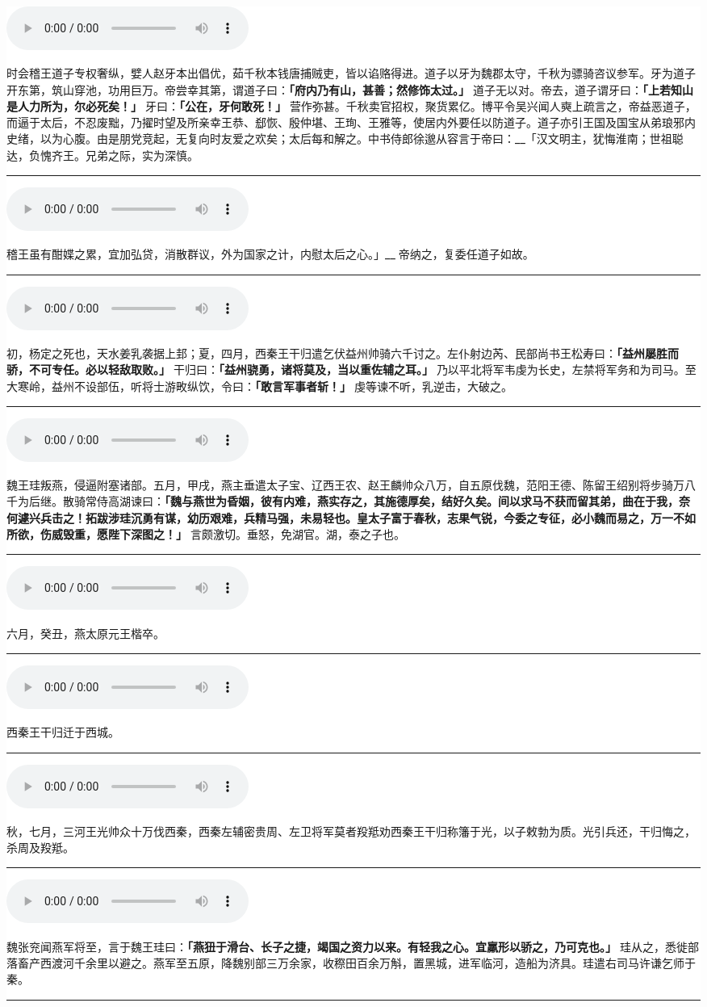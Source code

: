 
![](assets/audios/108/70.mp3)

时会稽王道子专权奢纵，嬖人赵牙本出倡优，茹千秋本钱唐捕贼吏，皆以谄赂得进。道子以牙为魏郡太守，千秋为骠骑咨议参军。牙为道子开东第，筑山穿池，功用巨万。帝尝幸其第，谓道子曰：__「府内乃有山，甚善；然修饰太过。」__ 道子无以对。帝去，道子谓牙曰：__「上若知山是人力所为，尔必死矣！」__ 牙曰：__「公在，牙何敢死！」__ 营作弥甚。千秋卖官招权，聚货累亿。博平令吴兴闻人奭上疏言之，帝益恶道子，而逼于太后，不忍废黜，乃擢时望及所亲幸王恭、郄恢、殷仲堪、王珣、王雅等，使居内外要任以防道子。道子亦引王国及国宝从弟琅邪内史绪，以为心腹。由是朋党竞起，无复向时友爱之欢矣；太后每和解之。中书侍郎徐邈从容言于帝曰：__「汉文明主，犹悔淮南；世祖聪达，负愧齐王。兄弟之际，实为深慎。

---

![](assets/audios/108/71.mp3)

稽王虽有酣媟之累，宜加弘贷，消散群议，外为国家之计，内慰太后之心。」__ 帝纳之，复委任道子如故。

---

![](assets/audios/108/72.mp3)

初，杨定之死也，天水姜乳袭据上邽；夏，四月，西秦王干归遣乞伏益州帅骑六千讨之。左仆射边芮、民部尚书王松寿曰：__「益州屡胜而骄，不可专任。必以轻敌取败。」__ 干归曰：__「益州骁勇，诸将莫及，当以重佐辅之耳。」__ 乃以平北将军韦虔为长史，左禁将军务和为司马。至大寒岭，益州不设部伍，听将士游畋纵饮，令曰：__「敢言军事者斩！」__ 虔等谏不听，乳逆击，大破之。

---

![](assets/audios/108/73.mp3)

魏王珪叛燕，侵逼附塞诸部。五月，甲戌，燕主垂遣太子宝、辽西王农、赵王麟帅众八万，自五原伐魏，范阳王德、陈留王绍别将步骑万八千为后继。散骑常侍高湖谏曰：__「魏与燕世为昏姻，彼有内难，燕实存之，其施德厚矣，结好久矣。间以求马不获而留其弟，曲在于我，奈何遽兴兵击之！拓跋涉珪沉勇有谋，幼历艰难，兵精马强，未易轻也。皇太子富于春秋，志果气锐，今委之专征，必小魏而易之，万一不如所欲，伤威毁重，愿陛下深图之！」__ 言颇激切。垂怒，免湖官。湖，泰之子也。

---

![](assets/audios/108/74.mp3)

六月，癸丑，燕太原元王楷卒。

---

![](assets/audios/108/75.mp3)

西秦王干归迁于西城。

---

![](assets/audios/108/76.mp3)

秋，七月，三河王光帅众十万伐西秦，西秦左辅密贵周、左卫将军莫者羖羝劝西秦王干归称籓于光，以子敕勃为质。光引兵还，干归悔之，杀周及羖羝。

---

![](assets/audios/108/77.mp3)

魏张兖闻燕军将至，言于魏王珪曰：__「燕狃于滑台、长子之捷，竭国之资力以来。有轻我之心。宜羸形以骄之，乃可克也。」__ 珪从之，悉徙部落畜产西渡河千余里以避之。燕军至五原，降魏别部三万余家，收穄田百余万斛，置黑城，进军临河，造船为济具。珪遣右司马许谦乞师于秦。

---
